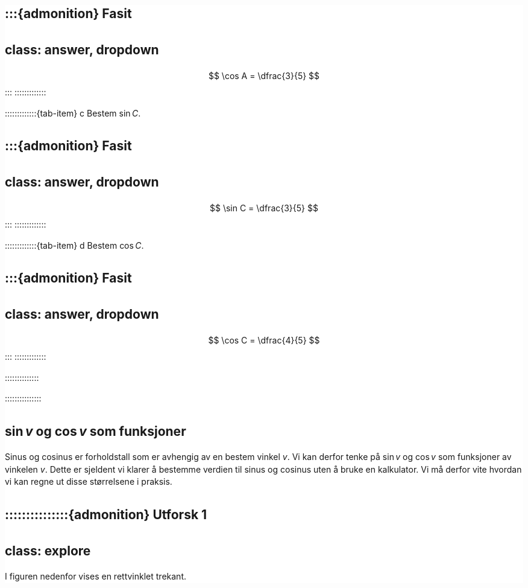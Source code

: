 :::{admonition} Fasit
---
class: answer, dropdown
---
$$
\cos A = \dfrac{3}{5}
$$
:::
:::::::::::::


:::::::::::::{tab-item} c
Bestem $\sin C$.

:::{admonition} Fasit
---
class: answer, dropdown
---
$$
\sin C = \dfrac{3}{5}
$$
:::
:::::::::::::


:::::::::::::{tab-item} d
Bestem $\cos C$.

:::{admonition} Fasit
---
class: answer, dropdown
---
$$
\cos C = \dfrac{4}{5}
$$
:::
:::::::::::::


::::::::::::::


:::::::::::::::



## $\sin v$ og $\cos v$ som funksjoner

Sinus og cosinus er forholdstall som er avhengig av en bestem vinkel $v$. Vi kan derfor tenke på $\sin v$ og $\cos v$ som funksjoner av vinkelen $v$. Dette er sjeldent vi klarer å bestemme verdien til sinus og cosinus uten å bruke en kalkulator. Vi må derfor vite hvordan vi kan regne ut disse størrelsene i praksis.

:::::::::::::::{admonition} Utforsk 1
---
class: explore
---
I figuren nedenfor vises en rettvinklet trekant. 
